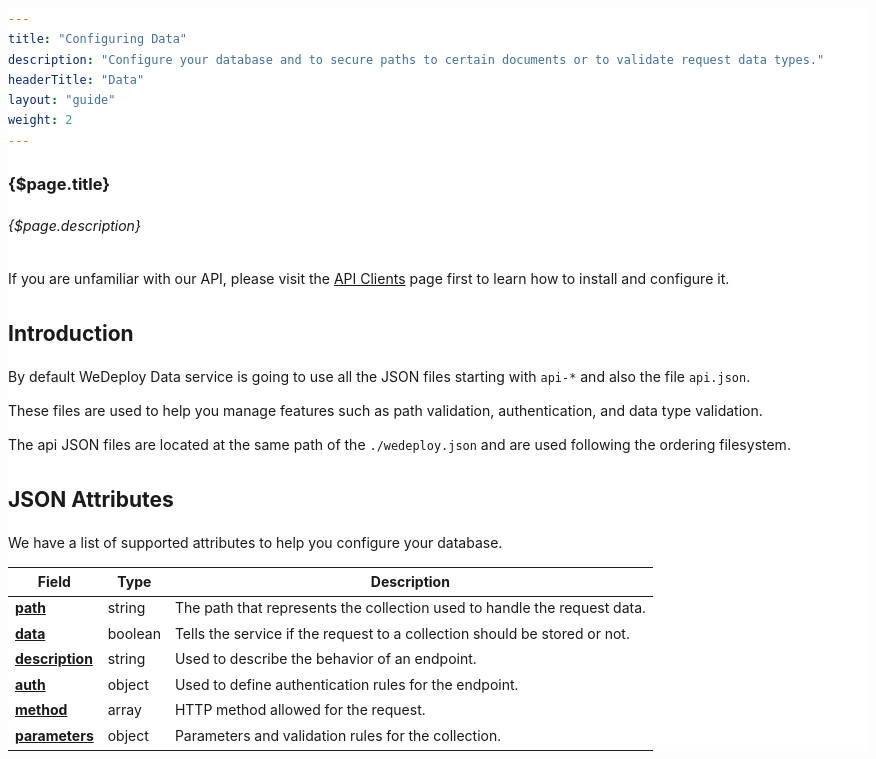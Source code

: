 ```yaml
---
title: "Configuring Data"
description: "Configure your database and to secure paths to certain documents or to validate request data types."
headerTitle: "Data"
layout: "guide"
weight: 2
---
```


### {$page.title}

###### {$page.description}

<aside>

If you are unfamiliar with our API, please visit the [API Clients](/docs/intro/api-clients/) page first to learn how to install and configure it.

</aside>

<article id="1">

## Introduction

By default WeDeploy Data service is going to use all the JSON files starting with `api-*` and also the file `api.json`.

These files are used to help you manage features such as path validation, authentication, and data type validation.

The api JSON files are located at the same path of the `./wedeploy.json` and are used following the ordering filesystem.

</article>

<article id="2">

## JSON Attributes

We have a list of supported attributes to help you configure your database.

<div class="table-container">

| Field | Type | Description |
| - | - | - |
| **[path](#path)** | string | The path that represents the collection used to handle the request data. |
| **[data](#data)** | boolean | Tells the service if the request to a collection should be stored or not. |
| **[description](#description)** | string | Used to describe the behavior of an endpoint. |
| **[auth](#auth)** | object | Used to define authentication rules for the endpoint. |
| **[method](#method)** | array | HTTP method allowed for the request. |
| **[parameters](#parameters)** | object | Parameters and validation rules for the collection. |
